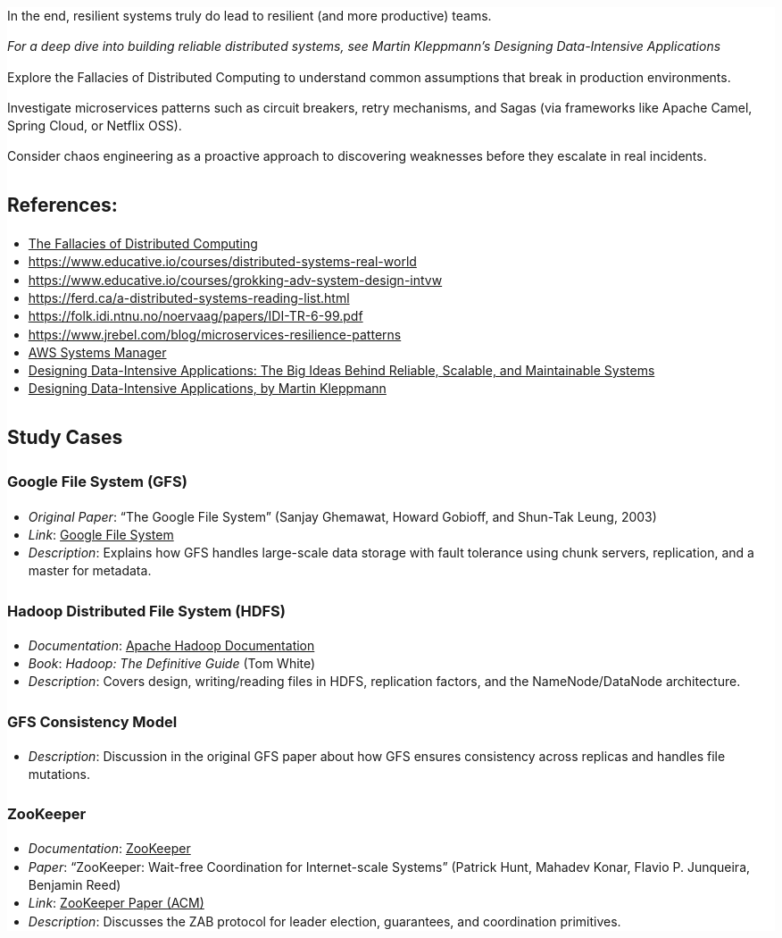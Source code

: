 In the end, resilient systems truly do lead to resilient (and more productive) teams.

*For a deep dive into building reliable distributed systems, see Martin Kleppmann’s Designing Data-Intensive Applications*

Explore the Fallacies of Distributed Computing to understand common assumptions that break in production environments.

Investigate microservices patterns such as circuit breakers, retry mechanisms, and Sagas (via frameworks like Apache Camel, Spring Cloud, or Netflix OSS).

Consider chaos engineering as a proactive approach to discovering weaknesses before they escalate in real incidents.

## References:

- [The Fallacies of Distributed Computing](https://en.wikipedia.org/wiki/Fallacies_of_distributed_computing)
- https://www.educative.io/courses/distributed-systems-real-world
- https://www.educative.io/courses/grokking-adv-system-design-intvw
- https://ferd.ca/a-distributed-systems-reading-list.html 
- https://folk.idi.ntnu.no/noervaag/papers/IDI-TR-6-99.pdf
- https://www.jrebel.com/blog/microservices-resilience-patterns 
- [AWS Systems Manager](https://docs.aws.amazon.com/systems-manager/latest/userguide/ssm-agent.html)
- [Designing Data-Intensive Applications: The Big Ideas Behind Reliable, Scalable, and Maintainable Systems](https://www.goodreads.com/book/show/34626431-designing-data-intensive-applications)
- [Designing Data-Intensive Applications, by Martin Kleppmann](https://www.goodreads.com/book/show/23463279-designing-data-intensive-applications) 

## Study Cases

### Google File System (GFS)
- *Original Paper*: “The Google File System” (Sanjay Ghemawat, Howard Gobioff, and Shun-Tak Leung, 2003)
- *Link*: [Google File System](https://research.google.com/archive/gfs.html)
- *Description*: Explains how GFS handles large-scale data storage with fault tolerance using chunk servers, replication, and a master for metadata.

### Hadoop Distributed File System (HDFS)
- *Documentation*: [Apache Hadoop Documentation](https://hadoop.apache.org/docs)
- *Book*: *Hadoop: The Definitive Guide* (Tom White)
- *Description*: Covers design, writing/reading files in HDFS, replication factors, and the NameNode/DataNode architecture.

### GFS Consistency Model
- *Description*: Discussion in the original GFS paper about how GFS ensures consistency across replicas and handles file mutations.

### ZooKeeper
- *Documentation*: [ZooKeeper](https://zookeeper.apache.org)
- *Paper*: “ZooKeeper: Wait-free Coordination for Internet-scale Systems” (Patrick Hunt, Mahadev Konar, Flavio P. Junqueira, Benjamin Reed)
- *Link*: [ZooKeeper Paper (ACM)](https://dl.acm.org/doi/10.1145/1855840.1855851)
- *Description*: Discusses the ZAB protocol for leader election, guarantees, and coordination primitives.
